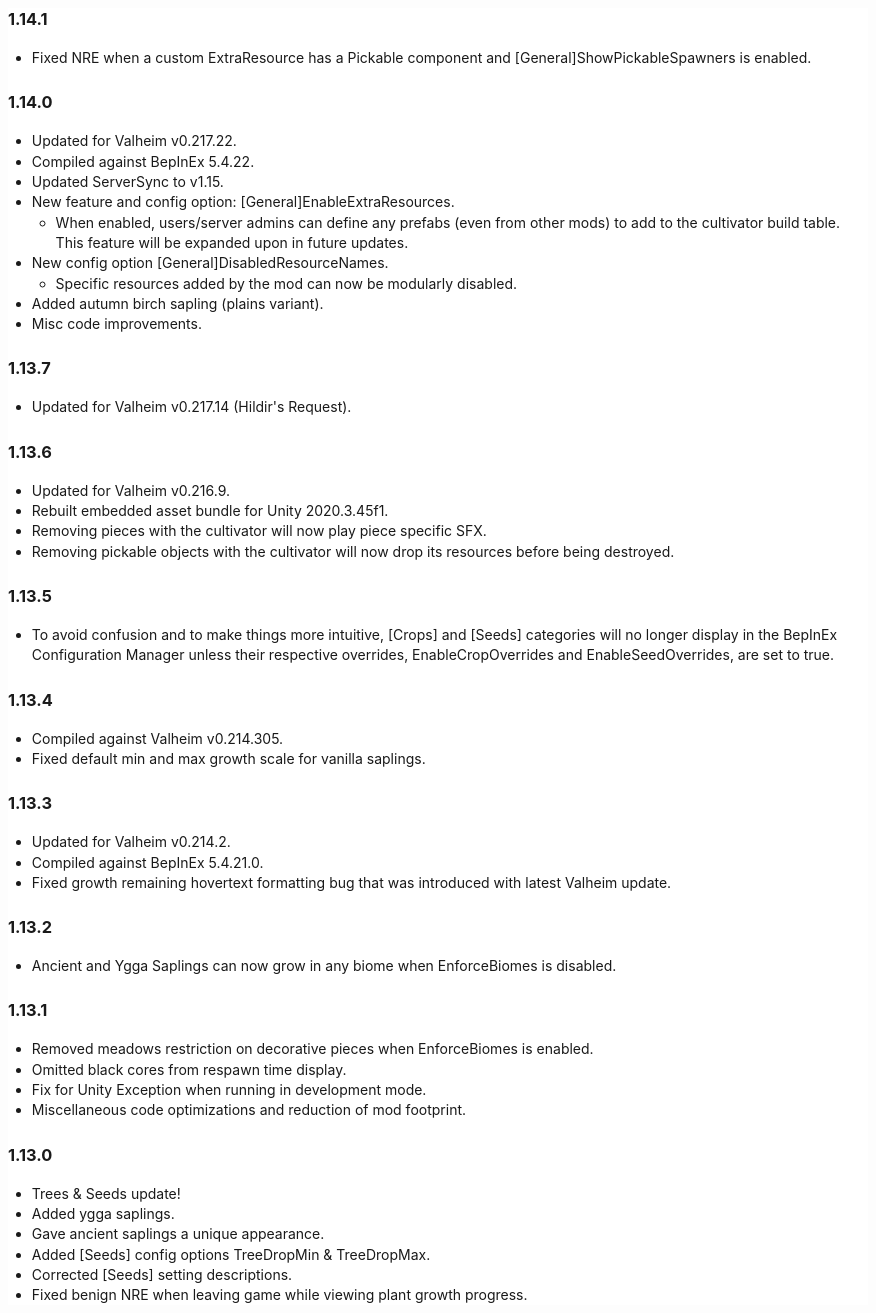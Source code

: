 ### 1.14.1
- Fixed NRE when a custom ExtraResource has a Pickable component and [General]ShowPickableSpawners is enabled.

### 1.14.0
- Updated for Valheim v0.217.22.
- Compiled against BepInEx 5.4.22.
- Updated ServerSync to v1.15.
- New feature and config option: [General]EnableExtraResources.
	- When enabled, users/server admins can define any prefabs (even from other mods) to add to the cultivator build table. This feature will be expanded upon in future updates.
- New config option [General]DisabledResourceNames.
	- Specific resources added by the mod can now be modularly disabled.
- Added autumn birch sapling (plains variant).
- Misc code improvements.

### 1.13.7
- Updated for Valheim v0.217.14 (Hildir's Request).

### 1.13.6
- Updated for Valheim v0.216.9.
- Rebuilt embedded asset bundle for Unity 2020.3.45f1.
- Removing pieces with the cultivator will now play piece specific SFX.
- Removing pickable objects with the cultivator will now drop its resources before being destroyed.

### 1.13.5
- To avoid confusion and to make things more intuitive, [Crops] and [Seeds] categories will no longer display in the BepInEx Configuration Manager unless their respective overrides, EnableCropOverrides and EnableSeedOverrides, are set to true.

### 1.13.4
- Compiled against Valheim v0.214.305.
- Fixed default min and max growth scale for vanilla saplings.

### 1.13.3
- Updated for Valheim v0.214.2.
- Compiled against BepInEx 5.4.21.0.
- Fixed growth remaining hovertext formatting bug that was introduced with latest Valheim update.

### 1.13.2
- Ancient and Ygga Saplings can now grow in any biome when EnforceBiomes is disabled.

### 1.13.1
- Removed meadows restriction on decorative pieces when EnforceBiomes is enabled.
- Omitted black cores from respawn time display.
- Fix for Unity Exception when running in development mode.
- Miscellaneous code optimizations and reduction of mod footprint.

### 1.13.0
- Trees & Seeds update!
- Added ygga saplings.
- Gave ancient saplings a unique appearance.
- Added [Seeds] config options TreeDropMin & TreeDropMax.
- Corrected [Seeds] setting descriptions.
- Fixed benign NRE when leaving game while viewing plant growth progress.
